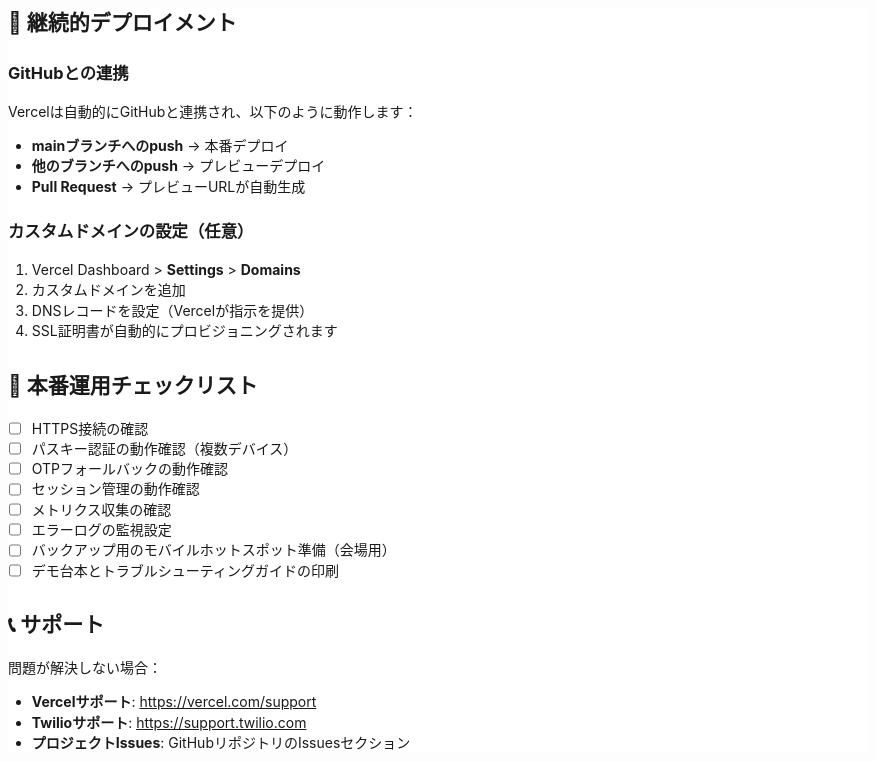 ## 🔄 継続的デプロイメント

### GitHubとの連携

Vercelは自動的にGitHubと連携され、以下のように動作します：

- **mainブランチへのpush** → 本番デプロイ
- **他のブランチへのpush** → プレビューデプロイ
- **Pull Request** → プレビューURLが自動生成

### カスタムドメインの設定（任意）

1. Vercel Dashboard > **Settings** > **Domains**
2. カスタムドメインを追加
3. DNSレコードを設定（Vercelが指示を提供）
4. SSL証明書が自動的にプロビジョニングされます

## 🎯 本番運用チェックリスト

- [ ] HTTPS接続の確認
- [ ] パスキー認証の動作確認（複数デバイス）
- [ ] OTPフォールバックの動作確認
- [ ] セッション管理の動作確認
- [ ] メトリクス収集の確認
- [ ] エラーログの監視設定
- [ ] バックアップ用のモバイルホットスポット準備（会場用）
- [ ] デモ台本とトラブルシューティングガイドの印刷

## 📞 サポート

問題が解決しない場合：

- **Vercelサポート**: https://vercel.com/support
- **Twilioサポート**: https://support.twilio.com
- **プロジェクトIssues**: GitHubリポジトリのIssuesセクション
